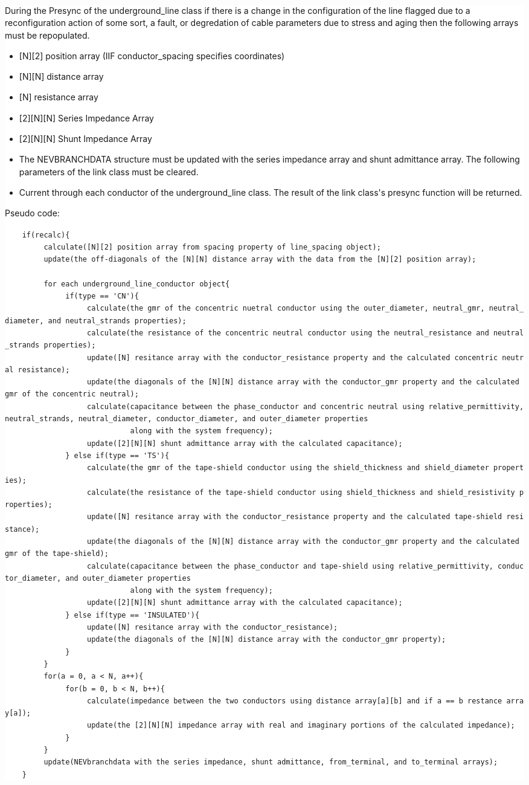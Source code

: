During the Presync of the underground_line class if there is a change in the configuration of the line flagged due to a reconfiguration action of some sort, a fault, or degredation of cable parameters due to stress and aging then the following arrays must be repopulated. 

  * [N][2] position array (IIF conductor_spacing specifies coordinates)
  * [N][N] distance array
  * [N] resistance array
  * [2][N][N] Series Impedance Array
  * [2][N][N] Shunt Impedance Array
  * The NEVBRANCHDATA structure must be updated with the series impedance array and shunt admittance array.
The following parameters of the link class must be cleared. 

  * Current through each conductor of the underground_line class.
The result of the link class's presync function will be returned. 

Pseudo code: 
    
    
        if(recalc){
             calculate([N][2] position array from spacing property of line_spacing object);
             update(the off-diagonals of the [N][N] distance array with the data from the [N][2] position array);
        
             for each underground_line_conductor object{
                  if(type == 'CN'){
                       calculate(the gmr of the concentric nuetral conductor using the outer_diameter, neutral_gmr, neutral_diameter, and neutral_strands properties);
                       calculate(the resistance of the concentric neutral conductor using the neutral_resistance and neutral_strands properties);
                       update([N] resitance array with the conductor_resistance property and the calculated concentric neutral resistance);
                       update(the diagonals of the [N][N] distance array with the conductor_gmr property and the calculated gmr of the concentric neutral);
                       calculate(capacitance between the phase_conductor and concentric neutral using relative_permittivity, neutral_strands, neutral_diameter, conductor_diameter, and outer_diameter properties
                                 along with the system frequency);
                       update([2][N][N] shunt admittance array with the calculated capacitance);
                  } else if(type == 'TS'){
                       calculate(the gmr of the tape-shield conductor using the shield_thickness and shield_diameter properties);
                       calculate(the resistance of the tape-shield conductor using shield_thickness and shield_resistivity properties);
                       update([N] resitance array with the conductor_resistance property and the calculated tape-shield resistance);
                       update(the diagonals of the [N][N] distance array with the conductor_gmr property and the calculated gmr of the tape-shield);
                       calculate(capacitance between the phase_conductor and tape-shield using relative_permittivity, conductor_diameter, and outer_diameter properties
                                 along with the system frequency);
                       update([2][N][N] shunt admittance array with the calculated capacitance);
                  } else if(type == 'INSULATED'){
                       update([N] resitance array with the conductor_resistance);
                       update(the diagonals of the [N][N] distance array with the conductor_gmr property);
                  }
             }
             for(a = 0, a < N, a++){
                  for(b = 0, b < N, b++){
                       calculate(impedance between the two conductors using distance array[a][b] and if a == b restance array[a]);
                       update(the [2][N][N] impedance array with real and imaginary portions of the calculated impedance);
                  }
             }
             update(NEVbranchdata with the series impedance, shunt admittance, from_terminal, and to_terminal arrays);
        }
    